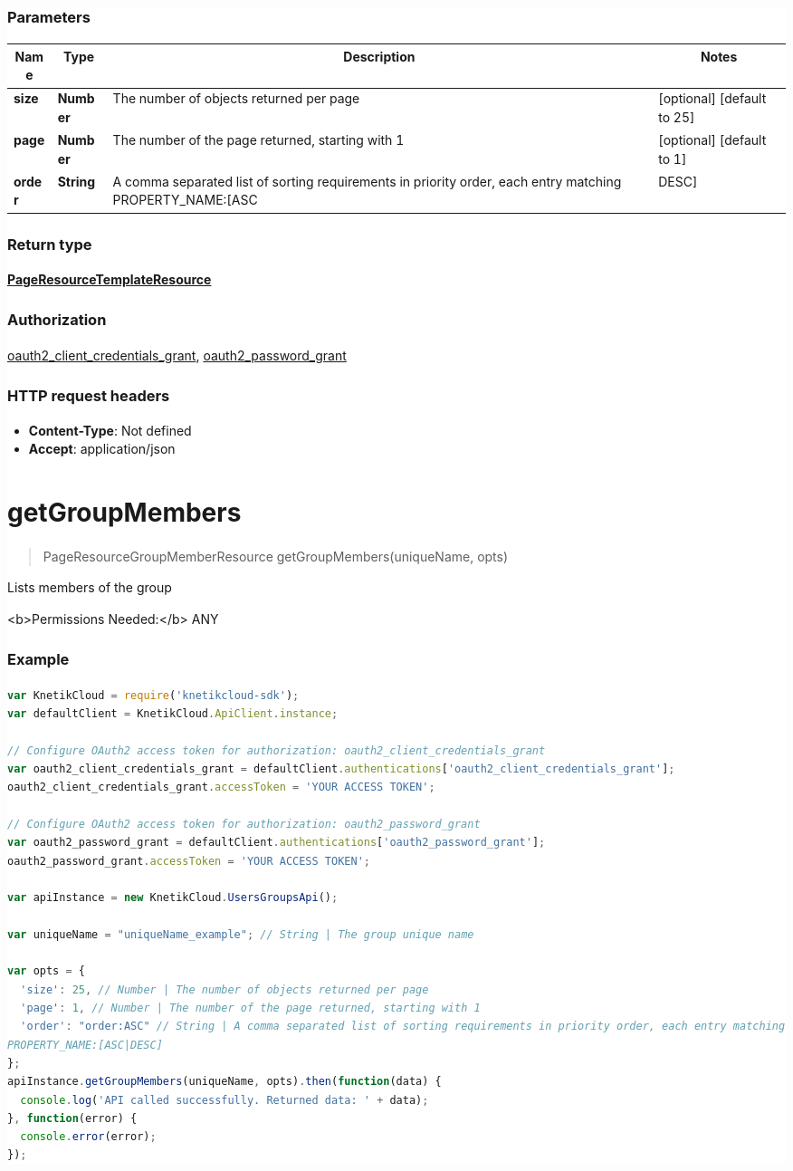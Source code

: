 ### Parameters

Name | Type | Description  | Notes
------------- | ------------- | ------------- | -------------
 **size** | **Number**| The number of objects returned per page | [optional] [default to 25]
 **page** | **Number**| The number of the page returned, starting with 1 | [optional] [default to 1]
 **order** | **String**| A comma separated list of sorting requirements in priority order, each entry matching PROPERTY_NAME:[ASC|DESC] | [optional] [default to id:ASC]

### Return type

[**PageResourceTemplateResource**](PageResourceTemplateResource.md)

### Authorization

[oauth2_client_credentials_grant](../README.md#oauth2_client_credentials_grant), [oauth2_password_grant](../README.md#oauth2_password_grant)

### HTTP request headers

 - **Content-Type**: Not defined
 - **Accept**: application/json

<a name="getGroupMembers"></a>
# **getGroupMembers**
> PageResourceGroupMemberResource getGroupMembers(uniqueName, opts)

Lists members of the group

&lt;b&gt;Permissions Needed:&lt;/b&gt; ANY

### Example
```javascript
var KnetikCloud = require('knetikcloud-sdk');
var defaultClient = KnetikCloud.ApiClient.instance;

// Configure OAuth2 access token for authorization: oauth2_client_credentials_grant
var oauth2_client_credentials_grant = defaultClient.authentications['oauth2_client_credentials_grant'];
oauth2_client_credentials_grant.accessToken = 'YOUR ACCESS TOKEN';

// Configure OAuth2 access token for authorization: oauth2_password_grant
var oauth2_password_grant = defaultClient.authentications['oauth2_password_grant'];
oauth2_password_grant.accessToken = 'YOUR ACCESS TOKEN';

var apiInstance = new KnetikCloud.UsersGroupsApi();

var uniqueName = "uniqueName_example"; // String | The group unique name

var opts = { 
  'size': 25, // Number | The number of objects returned per page
  'page': 1, // Number | The number of the page returned, starting with 1
  'order': "order:ASC" // String | A comma separated list of sorting requirements in priority order, each entry matching PROPERTY_NAME:[ASC|DESC]
};
apiInstance.getGroupMembers(uniqueName, opts).then(function(data) {
  console.log('API called successfully. Returned data: ' + data);
}, function(error) {
  console.error(error);
});

```
